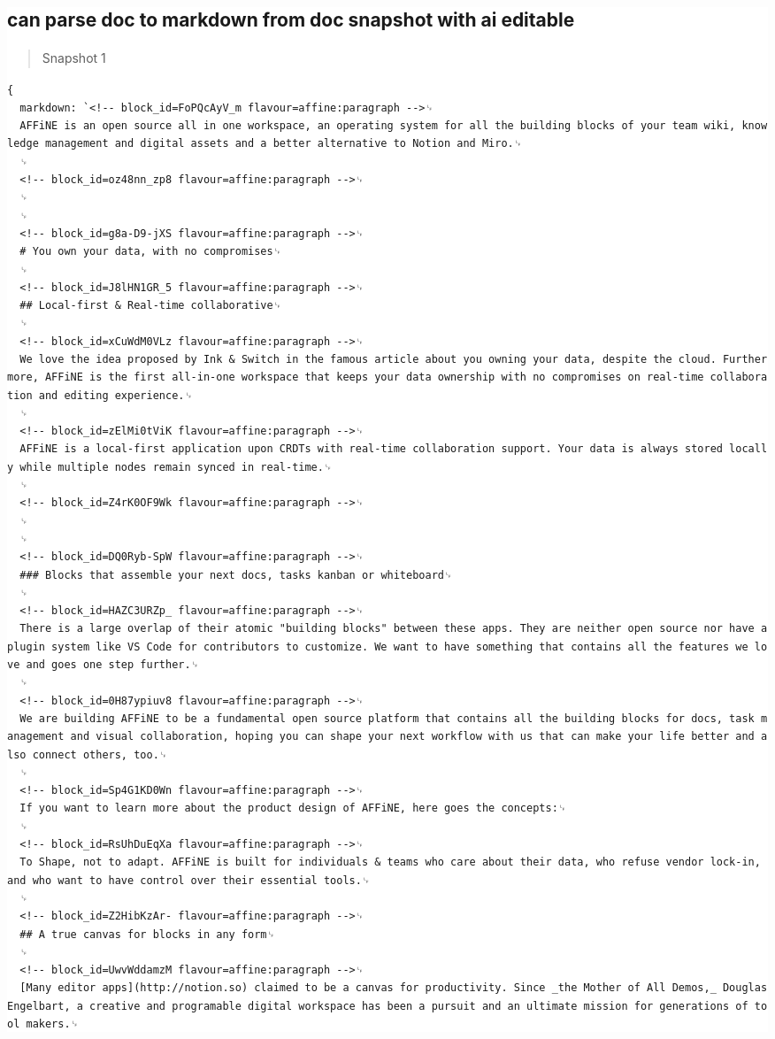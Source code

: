 ## can parse doc to markdown from doc snapshot with ai editable

> Snapshot 1

    {
      markdown: `<!-- block_id=FoPQcAyV_m flavour=affine:paragraph -->␊
      AFFiNE is an open source all in one workspace, an operating system for all the building blocks of your team wiki, knowledge management and digital assets and a better alternative to Notion and Miro.␊
      ␊
      <!-- block_id=oz48nn_zp8 flavour=affine:paragraph -->␊
      ␊
      ␊
      <!-- block_id=g8a-D9-jXS flavour=affine:paragraph -->␊
      # You own your data, with no compromises␊
      ␊
      <!-- block_id=J8lHN1GR_5 flavour=affine:paragraph -->␊
      ## Local-first & Real-time collaborative␊
      ␊
      <!-- block_id=xCuWdM0VLz flavour=affine:paragraph -->␊
      We love the idea proposed by Ink & Switch in the famous article about you owning your data, despite the cloud. Furthermore, AFFiNE is the first all-in-one workspace that keeps your data ownership with no compromises on real-time collaboration and editing experience.␊
      ␊
      <!-- block_id=zElMi0tViK flavour=affine:paragraph -->␊
      AFFiNE is a local-first application upon CRDTs with real-time collaboration support. Your data is always stored locally while multiple nodes remain synced in real-time.␊
      ␊
      <!-- block_id=Z4rK0OF9Wk flavour=affine:paragraph -->␊
      ␊
      ␊
      <!-- block_id=DQ0Ryb-SpW flavour=affine:paragraph -->␊
      ### Blocks that assemble your next docs, tasks kanban or whiteboard␊
      ␊
      <!-- block_id=HAZC3URZp_ flavour=affine:paragraph -->␊
      There is a large overlap of their atomic "building blocks" between these apps. They are neither open source nor have a plugin system like VS Code for contributors to customize. We want to have something that contains all the features we love and goes one step further.␊
      ␊
      <!-- block_id=0H87ypiuv8 flavour=affine:paragraph -->␊
      We are building AFFiNE to be a fundamental open source platform that contains all the building blocks for docs, task management and visual collaboration, hoping you can shape your next workflow with us that can make your life better and also connect others, too.␊
      ␊
      <!-- block_id=Sp4G1KD0Wn flavour=affine:paragraph -->␊
      If you want to learn more about the product design of AFFiNE, here goes the concepts:␊
      ␊
      <!-- block_id=RsUhDuEqXa flavour=affine:paragraph -->␊
      To Shape, not to adapt. AFFiNE is built for individuals & teams who care about their data, who refuse vendor lock-in, and who want to have control over their essential tools.␊
      ␊
      <!-- block_id=Z2HibKzAr- flavour=affine:paragraph -->␊
      ## A true canvas for blocks in any form␊
      ␊
      <!-- block_id=UwvWddamzM flavour=affine:paragraph -->␊
      [Many editor apps](http://notion.so) claimed to be a canvas for productivity. Since _the Mother of All Demos,_ Douglas Engelbart, a creative and programable digital workspace has been a pursuit and an ultimate mission for generations of tool makers.␊